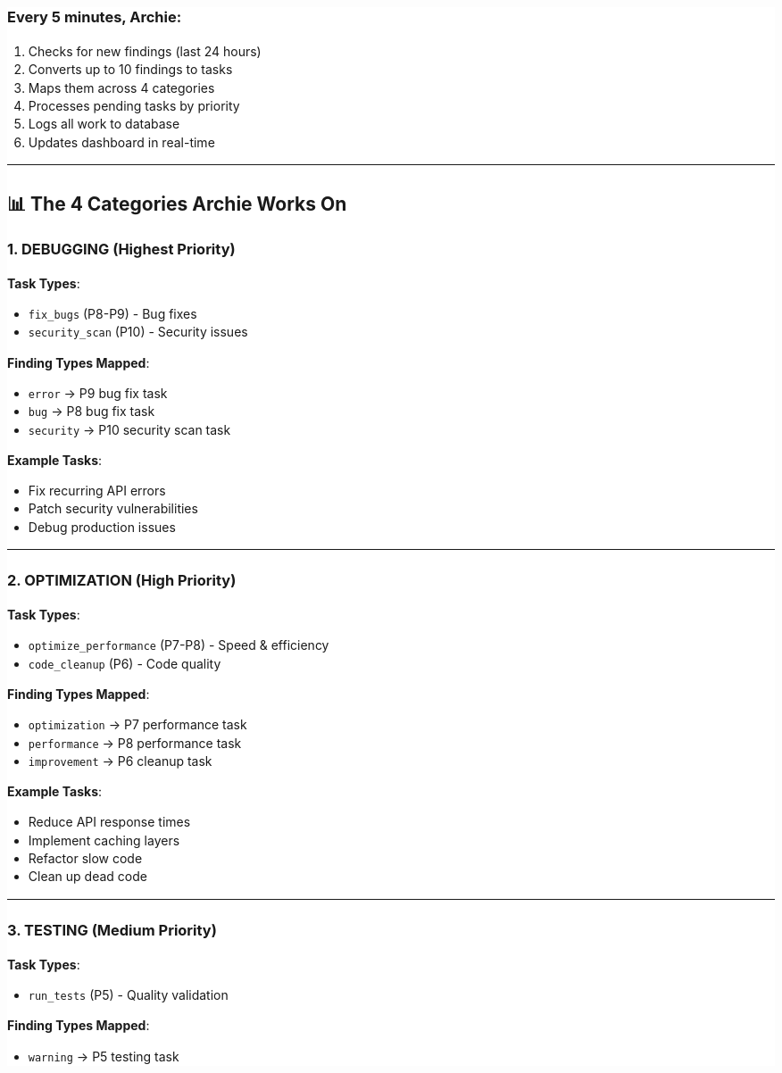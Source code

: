 ### Every 5 minutes, Archie:
1. Checks for new findings (last 24 hours)
2. Converts up to 10 findings to tasks
3. Maps them across 4 categories
4. Processes pending tasks by priority
5. Logs all work to database
6. Updates dashboard in real-time

---

## 📊 The 4 Categories Archie Works On

### 1. **DEBUGGING** (Highest Priority)
**Task Types**:
- `fix_bugs` (P8-P9) - Bug fixes
- `security_scan` (P10) - Security issues

**Finding Types Mapped**:
- `error` → P9 bug fix task
- `bug` → P8 bug fix task
- `security` → P10 security scan task

**Example Tasks**:
- Fix recurring API errors
- Patch security vulnerabilities
- Debug production issues

---

### 2. **OPTIMIZATION** (High Priority)
**Task Types**:
- `optimize_performance` (P7-P8) - Speed & efficiency
- `code_cleanup` (P6) - Code quality

**Finding Types Mapped**:
- `optimization` → P7 performance task
- `performance` → P8 performance task
- `improvement` → P6 cleanup task

**Example Tasks**:
- Reduce API response times
- Implement caching layers
- Refactor slow code
- Clean up dead code

---

### 3. **TESTING** (Medium Priority)
**Task Types**:
- `run_tests` (P5) - Quality validation

**Finding Types Mapped**:
- `warning` → P5 testing task

